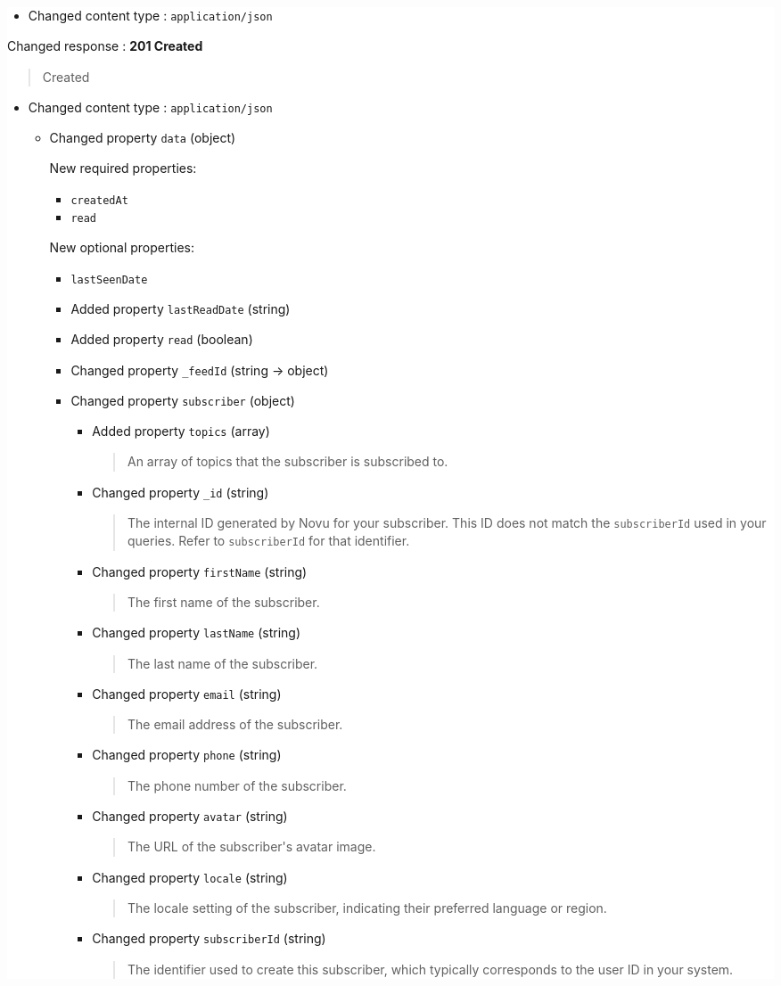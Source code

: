 

* Changed content type : `application/json`

Changed response : **201 Created**
> Created


* Changed content type : `application/json`

    * Changed property `data` (object)

        New required properties:
        - `createdAt`
        - `read`

        New optional properties:
        - `lastSeenDate`

        * Added property `lastReadDate` (string)

        * Added property `read` (boolean)

        * Changed property `_feedId` (string -> object)

        * Changed property `subscriber` (object)

            * Added property `topics` (array)
                > An array of topics that the subscriber is subscribed to.


            * Changed property `_id` (string)
                > The internal ID generated by Novu for your subscriber. This ID does not match the `subscriberId` used in your queries. Refer to `subscriberId` for that identifier.


            * Changed property `firstName` (string)
                > The first name of the subscriber.


            * Changed property `lastName` (string)
                > The last name of the subscriber.


            * Changed property `email` (string)
                > The email address of the subscriber.


            * Changed property `phone` (string)
                > The phone number of the subscriber.


            * Changed property `avatar` (string)
                > The URL of the subscriber's avatar image.


            * Changed property `locale` (string)
                > The locale setting of the subscriber, indicating their preferred language or region.


            * Changed property `subscriberId` (string)
                > The identifier used to create this subscriber, which typically corresponds to the user ID in your system.

